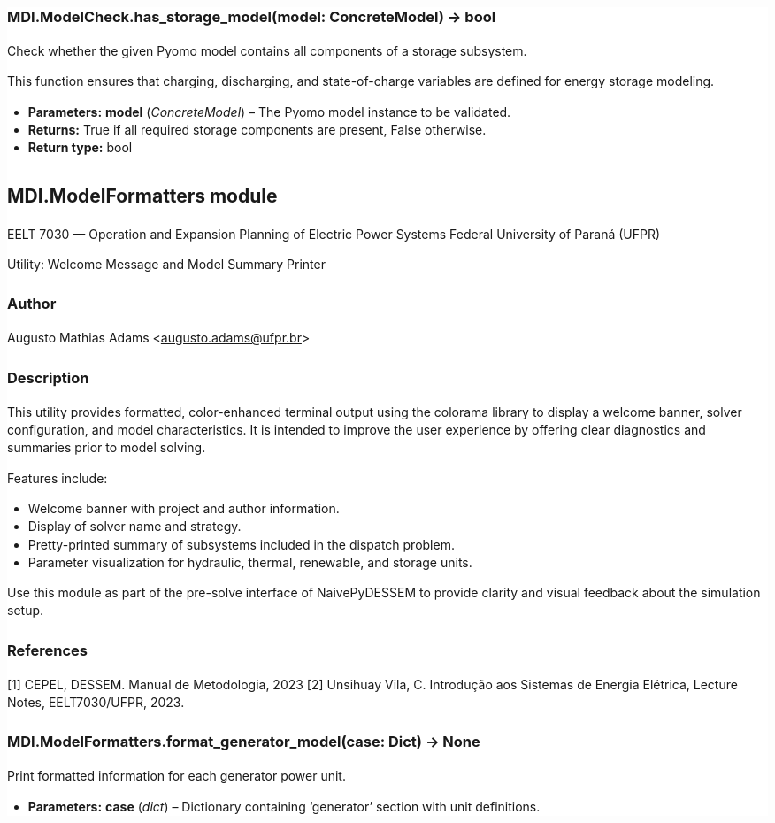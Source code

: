 ### MDI.ModelCheck.has_storage_model(model: ConcreteModel) → bool

Check whether the given Pyomo model contains all components of a storage subsystem.

This function ensures that charging, discharging, and state-of-charge variables
are defined for energy storage modeling.

* **Parameters:**
  **model** (*ConcreteModel*) – The Pyomo model instance to be validated.
* **Returns:**
  True if all required storage components are present, False otherwise.
* **Return type:**
  bool

## MDI.ModelFormatters module

EELT 7030 — Operation and Expansion Planning of Electric Power Systems
Federal University of Paraná (UFPR)

Utility: Welcome Message and Model Summary Printer

### Author

Augusto Mathias Adams <[augusto.adams@ufpr.br](mailto:augusto.adams@ufpr.br)>

### Description

This utility provides formatted, color-enhanced terminal output using the
colorama library to display a welcome banner, solver configuration,
and model characteristics. It is intended to improve the user experience
by offering clear diagnostics and summaries prior to model solving.

Features include:
- Welcome banner with project and author information.
- Display of solver name and strategy.
- Pretty-printed summary of subsystems included in the dispatch problem.
- Parameter visualization for hydraulic, thermal, renewable, and storage units.

Use this module as part of the pre-solve interface of NaivePyDESSEM to
provide clarity and visual feedback about the simulation setup.

### References

[1] CEPEL, DESSEM. Manual de Metodologia, 2023
[2] Unsihuay Vila, C. Introdução aos Sistemas de Energia Elétrica, Lecture Notes, EELT7030/UFPR, 2023.

### MDI.ModelFormatters.format_generator_model(case: Dict) → None

Print formatted information for each generator power unit.

* **Parameters:**
  **case** (*dict*) – Dictionary containing ‘generator’ section with unit definitions.
